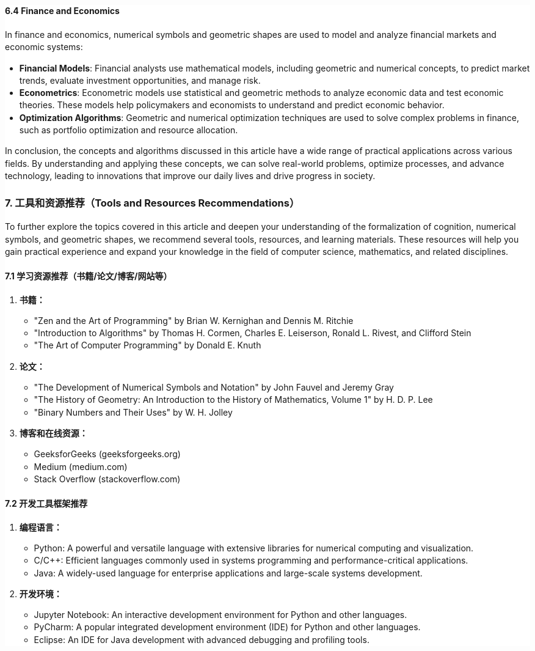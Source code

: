 #### 6.4 Finance and Economics

In finance and economics, numerical symbols and geometric shapes are used to model and analyze financial markets and economic systems:

- **Financial Models**: Financial analysts use mathematical models, including geometric and numerical concepts, to predict market trends, evaluate investment opportunities, and manage risk.
- **Econometrics**: Econometric models use statistical and geometric methods to analyze economic data and test economic theories. These models help policymakers and economists to understand and predict economic behavior.
- **Optimization Algorithms**: Geometric and numerical optimization techniques are used to solve complex problems in finance, such as portfolio optimization and resource allocation.

In conclusion, the concepts and algorithms discussed in this article have a wide range of practical applications across various fields. By understanding and applying these concepts, we can solve real-world problems, optimize processes, and advance technology, leading to innovations that improve our daily lives and drive progress in society.

### 7. 工具和资源推荐（Tools and Resources Recommendations）

To further explore the topics covered in this article and deepen your understanding of the formalization of cognition, numerical symbols, and geometric shapes, we recommend several tools, resources, and learning materials. These resources will help you gain practical experience and expand your knowledge in the field of computer science, mathematics, and related disciplines.

#### 7.1 学习资源推荐（书籍/论文/博客/网站等）

1. **书籍：**
   - "Zen and the Art of Programming" by Brian W. Kernighan and Dennis M. Ritchie
   - "Introduction to Algorithms" by Thomas H. Cormen, Charles E. Leiserson, Ronald L. Rivest, and Clifford Stein
   - "The Art of Computer Programming" by Donald E. Knuth

2. **论文：**
   - "The Development of Numerical Symbols and Notation" by John Fauvel and Jeremy Gray
   - "The History of Geometry: An Introduction to the History of Mathematics, Volume 1" by H. D. P. Lee
   - "Binary Numbers and Their Uses" by W. H. Jolley

3. **博客和在线资源：**
   - GeeksforGeeks (geeksforgeeks.org)
   - Medium (medium.com)
   - Stack Overflow (stackoverflow.com)

#### 7.2 开发工具框架推荐

1. **编程语言：**
   - Python: A powerful and versatile language with extensive libraries for numerical computing and visualization.
   - C/C++: Efficient languages commonly used in systems programming and performance-critical applications.
   - Java: A widely-used language for enterprise applications and large-scale systems development.

2. **开发环境：**
   - Jupyter Notebook: An interactive development environment for Python and other languages.
   - PyCharm: A popular integrated development environment (IDE) for Python and other languages.
   - Eclipse: An IDE for Java development with advanced debugging and profiling tools.
